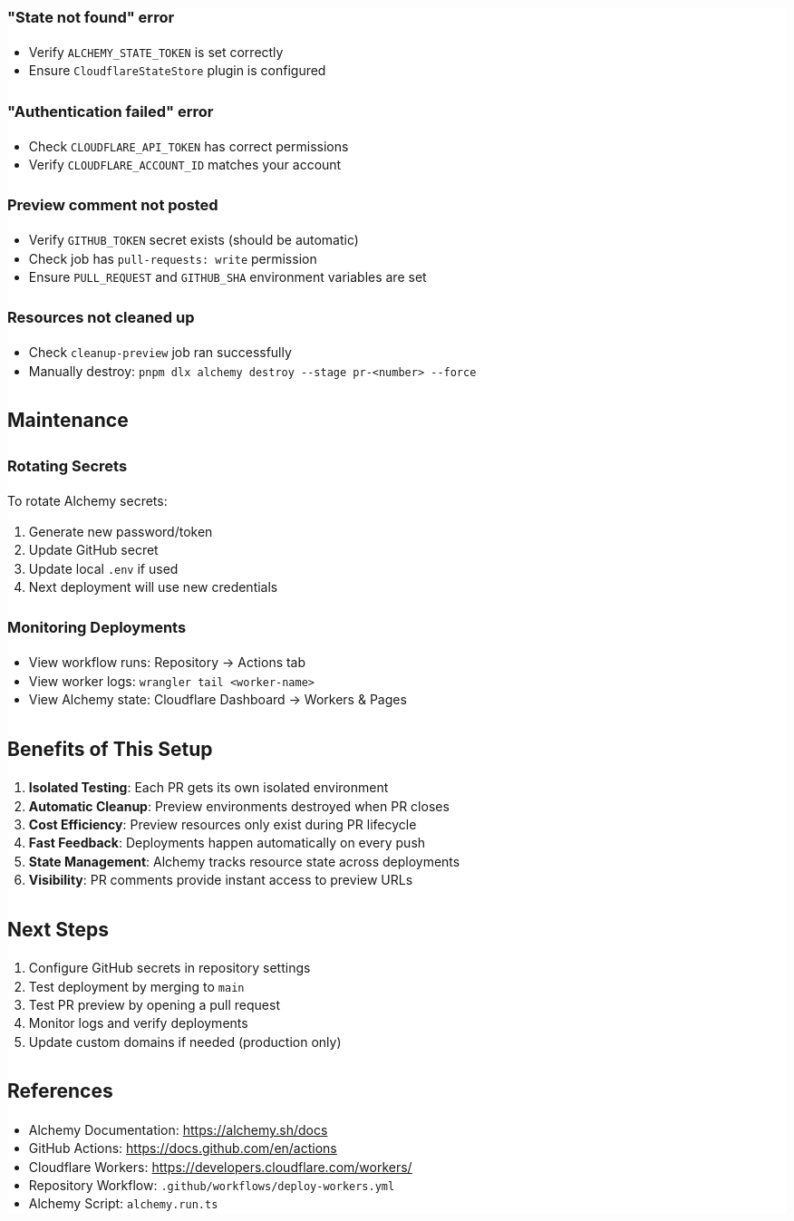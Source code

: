 ### "State not found" error
- Verify `ALCHEMY_STATE_TOKEN` is set correctly
- Ensure `CloudflareStateStore` plugin is configured

### "Authentication failed" error
- Check `CLOUDFLARE_API_TOKEN` has correct permissions
- Verify `CLOUDFLARE_ACCOUNT_ID` matches your account

### Preview comment not posted
- Verify `GITHUB_TOKEN` secret exists (should be automatic)
- Check job has `pull-requests: write` permission
- Ensure `PULL_REQUEST` and `GITHUB_SHA` environment variables are set

### Resources not cleaned up
- Check `cleanup-preview` job ran successfully
- Manually destroy: `pnpm dlx alchemy destroy --stage pr-<number> --force`

## Maintenance

### Rotating Secrets
To rotate Alchemy secrets:
1. Generate new password/token
2. Update GitHub secret
3. Update local `.env` if used
4. Next deployment will use new credentials

### Monitoring Deployments
- View workflow runs: Repository → Actions tab
- View worker logs: `wrangler tail <worker-name>`
- View Alchemy state: Cloudflare Dashboard → Workers & Pages

## Benefits of This Setup

1. **Isolated Testing**: Each PR gets its own isolated environment
2. **Automatic Cleanup**: Preview environments destroyed when PR closes
3. **Cost Efficiency**: Preview resources only exist during PR lifecycle
4. **Fast Feedback**: Deployments happen automatically on every push
5. **State Management**: Alchemy tracks resource state across deployments
6. **Visibility**: PR comments provide instant access to preview URLs

## Next Steps

1. Configure GitHub secrets in repository settings
2. Test deployment by merging to `main`
3. Test PR preview by opening a pull request
4. Monitor logs and verify deployments
5. Update custom domains if needed (production only)

## References

- Alchemy Documentation: https://alchemy.sh/docs
- GitHub Actions: https://docs.github.com/en/actions
- Cloudflare Workers: https://developers.cloudflare.com/workers/
- Repository Workflow: `.github/workflows/deploy-workers.yml`
- Alchemy Script: `alchemy.run.ts`

